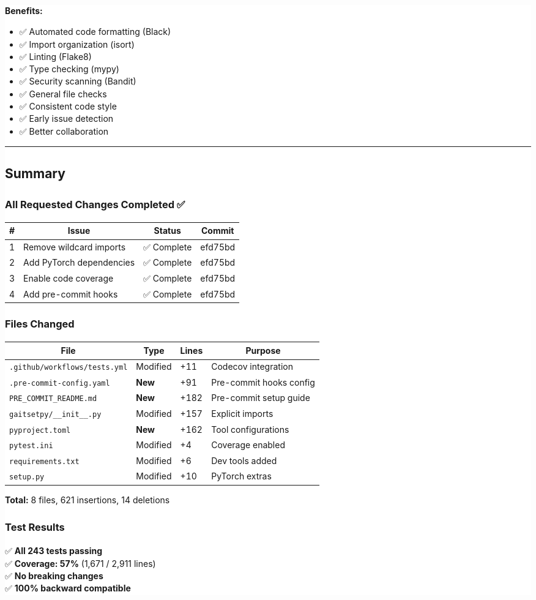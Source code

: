 **Benefits:**
- ✅ Automated code formatting (Black)
- ✅ Import organization (isort)
- ✅ Linting (Flake8)
- ✅ Type checking (mypy)
- ✅ Security scanning (Bandit)
- ✅ General file checks
- ✅ Consistent code style
- ✅ Early issue detection
- ✅ Better collaboration

---

## Summary

### All Requested Changes Completed ✅

| # | Issue | Status | Commit |
|---|-------|--------|--------|
| 1 | Remove wildcard imports | ✅ Complete | efd75bd |
| 2 | Add PyTorch dependencies | ✅ Complete | efd75bd |
| 3 | Enable code coverage | ✅ Complete | efd75bd |
| 4 | Add pre-commit hooks | ✅ Complete | efd75bd |

### Files Changed

| File | Type | Lines | Purpose |
|------|------|-------|---------|
| `.github/workflows/tests.yml` | Modified | +11 | Codecov integration |
| `.pre-commit-config.yaml` | **New** | +91 | Pre-commit hooks config |
| `PRE_COMMIT_README.md` | **New** | +182 | Pre-commit setup guide |
| `gaitsetpy/__init__.py` | Modified | +157 | Explicit imports |
| `pyproject.toml` | **New** | +162 | Tool configurations |
| `pytest.ini` | Modified | +4 | Coverage enabled |
| `requirements.txt` | Modified | +6 | Dev tools added |
| `setup.py` | Modified | +10 | PyTorch extras |

**Total:** 8 files, 621 insertions, 14 deletions

### Test Results

✅ **All 243 tests passing**  
✅ **Coverage: 57%** (1,671 / 2,911 lines)  
✅ **No breaking changes**  
✅ **100% backward compatible**
